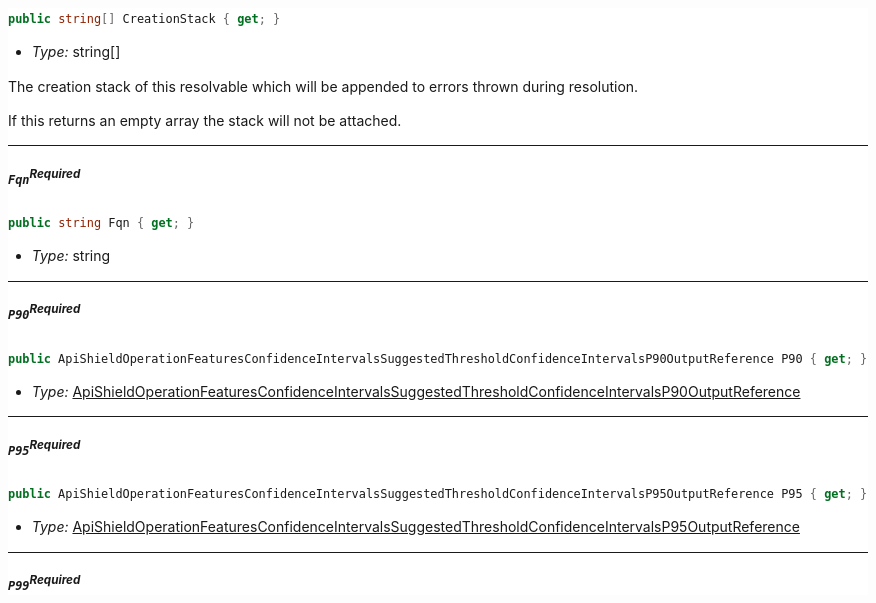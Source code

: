 ```csharp
public string[] CreationStack { get; }
```

- *Type:* string[]

The creation stack of this resolvable which will be appended to errors thrown during resolution.

If this returns an empty array the stack will not be attached.

---

##### `Fqn`<sup>Required</sup> <a name="Fqn" id="@cdktf/provider-cloudflare.apiShieldOperation.ApiShieldOperationFeaturesConfidenceIntervalsSuggestedThresholdConfidenceIntervalsOutputReference.property.fqn"></a>

```csharp
public string Fqn { get; }
```

- *Type:* string

---

##### `P90`<sup>Required</sup> <a name="P90" id="@cdktf/provider-cloudflare.apiShieldOperation.ApiShieldOperationFeaturesConfidenceIntervalsSuggestedThresholdConfidenceIntervalsOutputReference.property.p90"></a>

```csharp
public ApiShieldOperationFeaturesConfidenceIntervalsSuggestedThresholdConfidenceIntervalsP90OutputReference P90 { get; }
```

- *Type:* <a href="#@cdktf/provider-cloudflare.apiShieldOperation.ApiShieldOperationFeaturesConfidenceIntervalsSuggestedThresholdConfidenceIntervalsP90OutputReference">ApiShieldOperationFeaturesConfidenceIntervalsSuggestedThresholdConfidenceIntervalsP90OutputReference</a>

---

##### `P95`<sup>Required</sup> <a name="P95" id="@cdktf/provider-cloudflare.apiShieldOperation.ApiShieldOperationFeaturesConfidenceIntervalsSuggestedThresholdConfidenceIntervalsOutputReference.property.p95"></a>

```csharp
public ApiShieldOperationFeaturesConfidenceIntervalsSuggestedThresholdConfidenceIntervalsP95OutputReference P95 { get; }
```

- *Type:* <a href="#@cdktf/provider-cloudflare.apiShieldOperation.ApiShieldOperationFeaturesConfidenceIntervalsSuggestedThresholdConfidenceIntervalsP95OutputReference">ApiShieldOperationFeaturesConfidenceIntervalsSuggestedThresholdConfidenceIntervalsP95OutputReference</a>

---

##### `P99`<sup>Required</sup> <a name="P99" id="@cdktf/provider-cloudflare.apiShieldOperation.ApiShieldOperationFeaturesConfidenceIntervalsSuggestedThresholdConfidenceIntervalsOutputReference.property.p99"></a>
